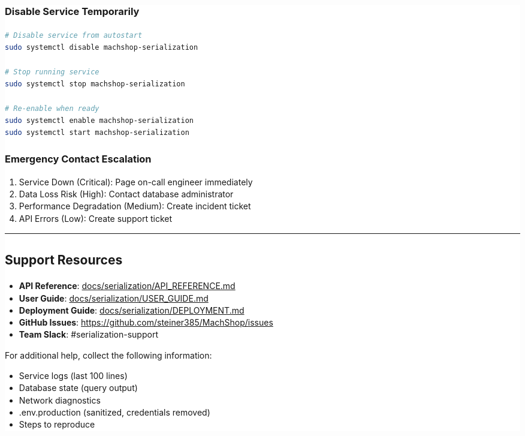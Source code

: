 ### Disable Service Temporarily

```bash
# Disable service from autostart
sudo systemctl disable machshop-serialization

# Stop running service
sudo systemctl stop machshop-serialization

# Re-enable when ready
sudo systemctl enable machshop-serialization
sudo systemctl start machshop-serialization
```

### Emergency Contact Escalation

1. Service Down (Critical): Page on-call engineer immediately
2. Data Loss Risk (High): Contact database administrator
3. Performance Degradation (Medium): Create incident ticket
4. API Errors (Low): Create support ticket

---

## Support Resources

- **API Reference**: [docs/serialization/API_REFERENCE.md](./API_REFERENCE.md)
- **User Guide**: [docs/serialization/USER_GUIDE.md](./USER_GUIDE.md)
- **Deployment Guide**: [docs/serialization/DEPLOYMENT.md](./DEPLOYMENT.md)
- **GitHub Issues**: https://github.com/steiner385/MachShop/issues
- **Team Slack**: #serialization-support

For additional help, collect the following information:
- Service logs (last 100 lines)
- Database state (query output)
- Network diagnostics
- .env.production (sanitized, credentials removed)
- Steps to reproduce
